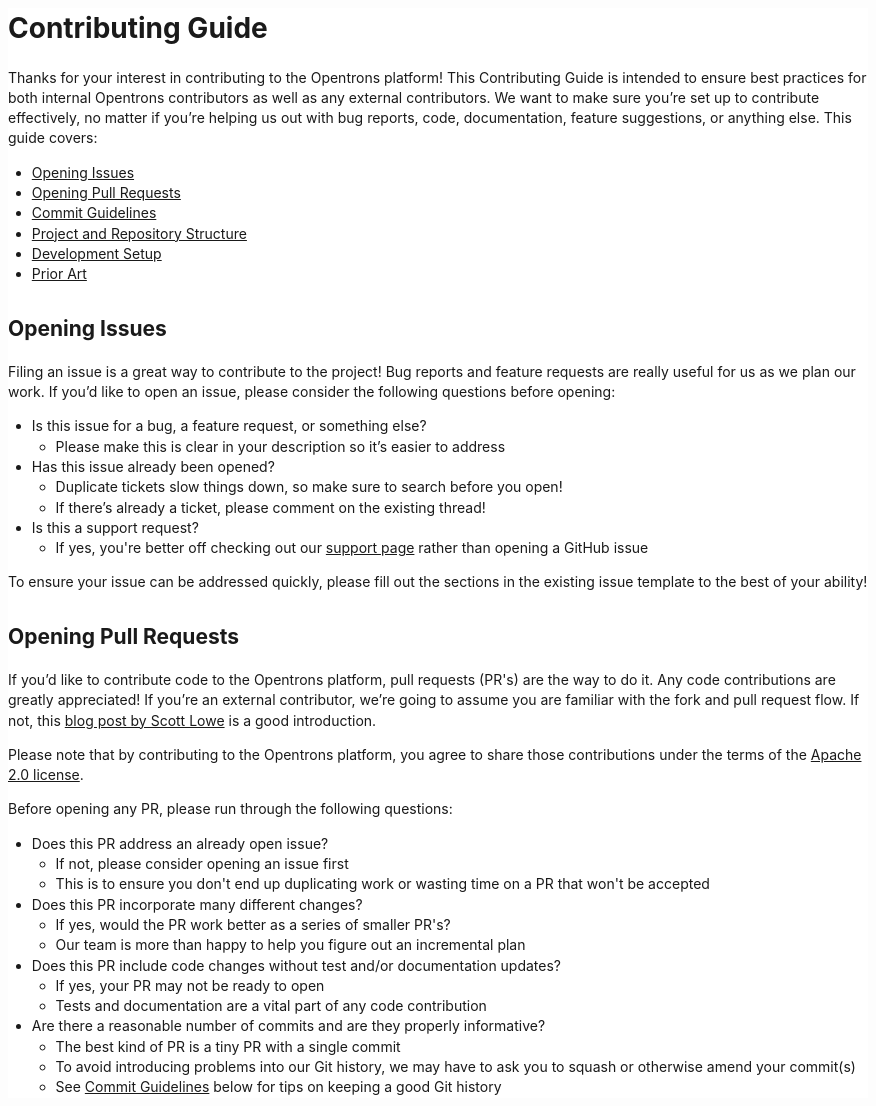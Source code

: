# Contributing Guide

Thanks for your interest in contributing to the Opentrons platform! This Contributing Guide is intended to ensure best practices for both internal Opentrons contributors as well as any external contributors. We want to make sure you’re set up to contribute effectively, no matter if you’re helping us out with bug reports, code, documentation, feature suggestions, or anything else. This guide covers:

*   [Opening Issues](#opening-issues)
*   [Opening Pull Requests](#opening-pull-requests)
*   [Commit Guidelines](#commit-guidelines)
*   [Project and Repository Structure](#project-and-repository-structure)
*   [Development Setup](#development-setup)
*   [Prior Art](#prior-art)

## Opening Issues

Filing an issue is a great way to contribute to the project! Bug reports and feature requests are really useful for us as we plan our work. If you’d like to open an issue, please consider the following questions before opening:

*   Is this issue for a bug, a feature request, or something else?
    *   Please make this is clear in your description so it’s easier to address
*   Has this issue already been opened?
    *   Duplicate tickets slow things down, so make sure to search before you open!
    *   If there’s already a ticket, please comment on the existing thread!
*   Is this a support request?
    *   If yes, you're better off checking out our [support page][support] rather than opening a GitHub issue

To ensure your issue can be addressed quickly, please fill out the sections in the existing issue template to the best of your ability!

## Opening Pull Requests

If you’d like to contribute code to the Opentrons platform, pull requests (PR's) are the way to do it. Any code contributions are greatly appreciated! If you’re an external contributor, we’re going to assume you are familiar with the fork and pull request flow. If not, this [blog post by Scott Lowe][fork-and-pull] is a good introduction.

Please note that by contributing to the Opentrons platform, you agree to share those contributions under the terms of the [Apache 2.0 license](./LICENSE).

Before opening any PR, please run through the following questions:

*   Does this PR address an already open issue?
    *   If not, please consider opening an issue first
    *   This is to ensure you don't end up duplicating work or wasting time on a PR that won't be accepted
*   Does this PR incorporate many different changes?
    *   If yes, would the PR work better as a series of smaller PR's?
    *   Our team is more than happy to help you figure out an incremental plan
*   Does this PR include code changes without test and/or documentation updates?
    *   If yes, your PR may not be ready to open
    *   Tests and documentation are a vital part of any code contribution
*   Are there a reasonable number of commits and are they properly informative?
    *   The best kind of PR is a tiny PR with a single commit
    *   To avoid introducing problems into our Git history, we may have to ask you to squash or otherwise amend your commit(s)
    *   See [Commit Guidelines](#commit-guidelines) below for tips on keeping a good Git history


[husky]: https://github.com/typicode/husky
[repo]: https://github.com/Opentrons/opentrons
[api-readme]: ./api/README.rst
[easyfix]: https://github.com/Opentrons/opentrons/issues?q=is%3Aopen+is%3Aissue+label%3Aeasyfix
[support]: https://support.opentrons.com/
[fork-and-pull]: https://blog.scottlowe.org/2015/01/27/using-fork-branch-git-workflow/
[how-to-write-pr]: https://github.com/blog/1943-how-to-write-the-perfect-pull-request
[unwritten-guide-to-pr]: https://www.atlassian.com/blog/git/written-unwritten-guide-pull-requests
[art-of-pr]: https://ponyfoo.com/articles/art-of-pull-request
[commit-message-how-to]: https://chris.beams.io/posts/git-commit/
[react-contributing]: https://reactjs.org/docs/how-to-contribute.html
[node-contributing]: https://github.com/nodejs/node/blob/master/CONTRIBUTING.md
[kibana-contributing]: https://github.com/elastic/kibana/blob/master/CONTRIBUTING.md
[makefiles]: https://en.wikipedia.org/wiki/Makefile
[nvm]: https://github.com/creationix/nvm
[yarn-install]: https://yarnpkg.com/en/docs/install
[commitizen]: https://github.com/commitizen/cz-cli
[conventional-commits]: https://conventionalcommits.org/
[lerna]: https://github.com/lerna/lerna
[lerna-publish]: https://github.com/lerna/lerna#publish
[semver-inc]: https://github.com/npm/node-semver#functions
